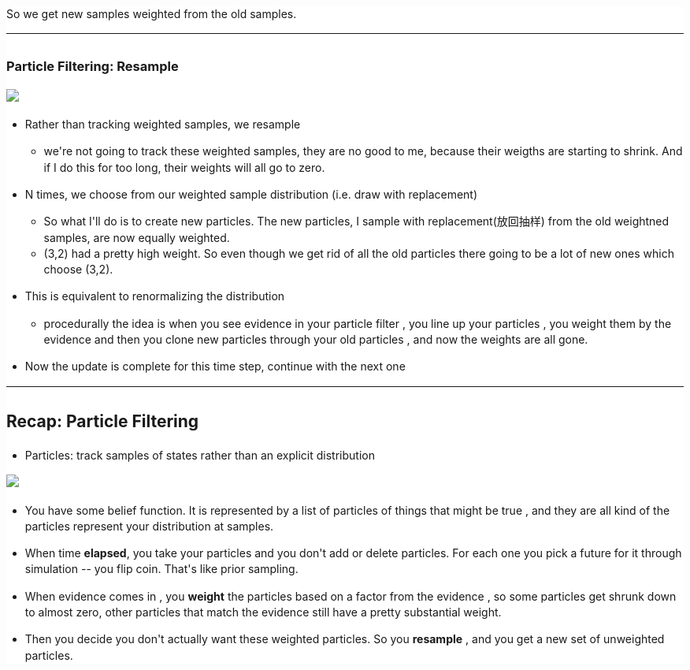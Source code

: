 So we get new samples weighted from the old samples. 

 
---

<h2 id="988c88ad650c59ea6c4f609059420535"></h2>


### Particle Filtering: Resample

![](../imgs/cs188_hmm_particle_filtering_resample.png)


- Rather than tracking weighted samples, we resample
    - we're not going to track these weighted samples, they are no good to me, because their weigths are starting to shrink. And if I do this for too long, their weights will all go to zero.

- N times, we choose from our weighted sample distribution (i.e. draw with replacement)
    - So what I'll do is to create new particles. The new particles, I sample with replacement(放回抽样) from the old weightned samples, are now equally weighted. 
    - (3,2) had a pretty high weight. So even though we get rid of all the old particles there going to be a lot of new ones which choose (3,2).

- This is equivalent to renormalizing the distribution
    - procedurally the idea is when you see evidence in your particle filter , you line up your particles , you weight them by the evidence and then you clone new particles through your old particles , and now the weights are all gone. 

- Now the update is complete for this time step, continue with the next one

---

<h2 id="5d32a4d32d2126113fcc6cc88fde5a32"></h2>


## Recap: Particle Filtering

- Particles: track samples of states rather than an explicit distribution

![](../imgs/cs188_hmm_particle_filtering_recap.png)

- You have some belief function. It is represented by a list of particles of things that might be true , and they are all kind of the particles represent your distribution at samples. 

- When time **elapsed**, you take your particles and you don't add or delete particles. For each one you pick a future for it through simulation -- you flip coin. That's like prior sampling. 

- When evidence comes in , you **weight** the particles based on a factor from the evidence , so some particles get shrunk down to almost zero, other particles that match the evidence still have a pretty substantial weight. 

- Then you decide you don't actually want these weighted particles. So you **resample** , and you get a new set of unweighted particles.






